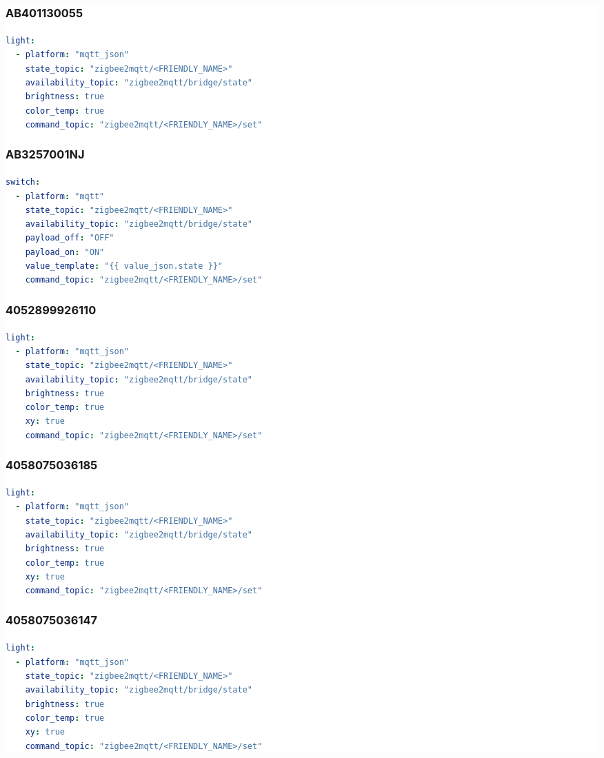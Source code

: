 ### AB401130055
```yaml
light:
  - platform: "mqtt_json"
    state_topic: "zigbee2mqtt/<FRIENDLY_NAME>"
    availability_topic: "zigbee2mqtt/bridge/state"
    brightness: true
    color_temp: true
    command_topic: "zigbee2mqtt/<FRIENDLY_NAME>/set"
```

### AB3257001NJ
```yaml
switch:
  - platform: "mqtt"
    state_topic: "zigbee2mqtt/<FRIENDLY_NAME>"
    availability_topic: "zigbee2mqtt/bridge/state"
    payload_off: "OFF"
    payload_on: "ON"
    value_template: "{{ value_json.state }}"
    command_topic: "zigbee2mqtt/<FRIENDLY_NAME>/set"
```

### 4052899926110
```yaml
light:
  - platform: "mqtt_json"
    state_topic: "zigbee2mqtt/<FRIENDLY_NAME>"
    availability_topic: "zigbee2mqtt/bridge/state"
    brightness: true
    color_temp: true
    xy: true
    command_topic: "zigbee2mqtt/<FRIENDLY_NAME>/set"
```

### 4058075036185
```yaml
light:
  - platform: "mqtt_json"
    state_topic: "zigbee2mqtt/<FRIENDLY_NAME>"
    availability_topic: "zigbee2mqtt/bridge/state"
    brightness: true
    color_temp: true
    xy: true
    command_topic: "zigbee2mqtt/<FRIENDLY_NAME>/set"
```

### 4058075036147
```yaml
light:
  - platform: "mqtt_json"
    state_topic: "zigbee2mqtt/<FRIENDLY_NAME>"
    availability_topic: "zigbee2mqtt/bridge/state"
    brightness: true
    color_temp: true
    xy: true
    command_topic: "zigbee2mqtt/<FRIENDLY_NAME>/set"
```
